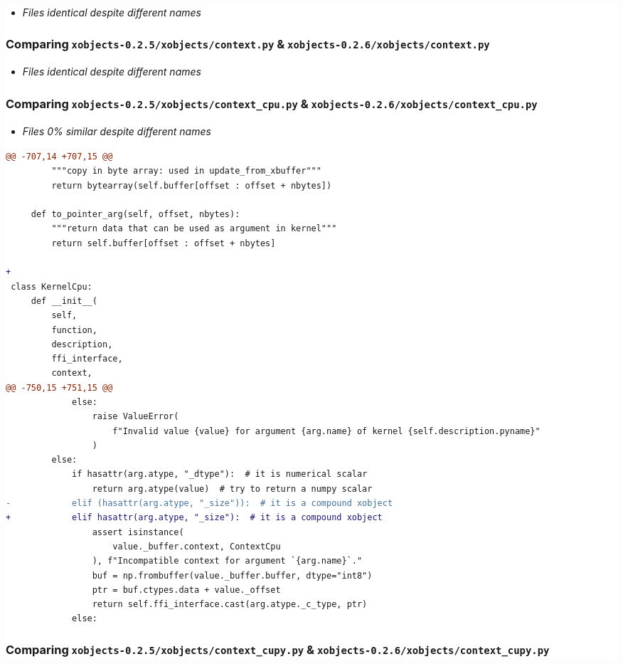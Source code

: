  * *Files identical despite different names*

### Comparing `xobjects-0.2.5/xobjects/context.py` & `xobjects-0.2.6/xobjects/context.py`

 * *Files identical despite different names*

### Comparing `xobjects-0.2.5/xobjects/context_cpu.py` & `xobjects-0.2.6/xobjects/context_cpu.py`

 * *Files 0% similar despite different names*

```diff
@@ -707,14 +707,15 @@
         """copy in byte array: used in update_from_xbuffer"""
         return bytearray(self.buffer[offset : offset + nbytes])
 
     def to_pointer_arg(self, offset, nbytes):
         """return data that can be used as argument in kernel"""
         return self.buffer[offset : offset + nbytes]
 
+
 class KernelCpu:
     def __init__(
         self,
         function,
         description,
         ffi_interface,
         context,
@@ -750,15 +751,15 @@
             else:
                 raise ValueError(
                     f"Invalid value {value} for argument {arg.name} of kernel {self.description.pyname}"
                 )
         else:
             if hasattr(arg.atype, "_dtype"):  # it is numerical scalar
                 return arg.atype(value)  # try to return a numpy scalar
-            elif (hasattr(arg.atype, "_size")):  # it is a compound xobject
+            elif hasattr(arg.atype, "_size"):  # it is a compound xobject
                 assert isinstance(
                     value._buffer.context, ContextCpu
                 ), f"Incompatible context for argument `{arg.name}`."
                 buf = np.frombuffer(value._buffer.buffer, dtype="int8")
                 ptr = buf.ctypes.data + value._offset
                 return self.ffi_interface.cast(arg.atype._c_type, ptr)
             else:
```

### Comparing `xobjects-0.2.5/xobjects/context_cupy.py` & `xobjects-0.2.6/xobjects/context_cupy.py`
